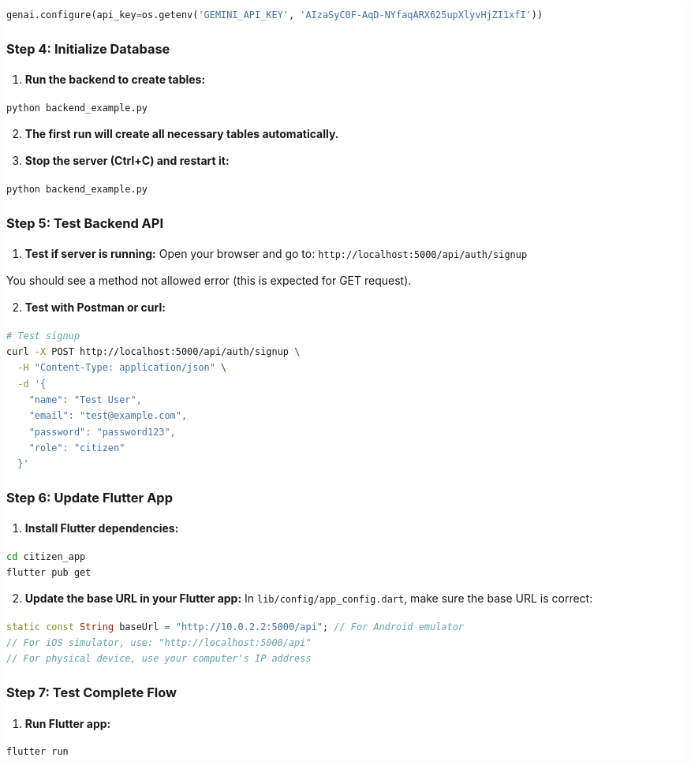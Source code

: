 ```python
genai.configure(api_key=os.getenv('GEMINI_API_KEY', 'AIzaSyC0F-AqD-NYfaqARX625upXlyvHjZI1xfI'))
```

### Step 4: Initialize Database

1. **Run the backend to create tables:**
```bash
python backend_example.py
```

2. **The first run will create all necessary tables automatically.**

3. **Stop the server (Ctrl+C) and restart it:**
```bash
python backend_example.py
```

### Step 5: Test Backend API

1. **Test if server is running:**
Open your browser and go to: `http://localhost:5000/api/auth/signup`

You should see a method not allowed error (this is expected for GET request).

2. **Test with Postman or curl:**
```bash
# Test signup
curl -X POST http://localhost:5000/api/auth/signup \
  -H "Content-Type: application/json" \
  -d '{
    "name": "Test User",
    "email": "test@example.com",
    "password": "password123",
    "role": "citizen"
  }'
```

### Step 6: Update Flutter App

1. **Install Flutter dependencies:**
```bash
cd citizen_app
flutter pub get
```

2. **Update the base URL in your Flutter app:**
In `lib/config/app_config.dart`, make sure the base URL is correct:
```dart
static const String baseUrl = "http://10.0.2.2:5000/api"; // For Android emulator
// For iOS simulator, use: "http://localhost:5000/api"
// For physical device, use your computer's IP address
```

### Step 7: Test Complete Flow

1. **Run Flutter app:**
```bash
flutter run
```
